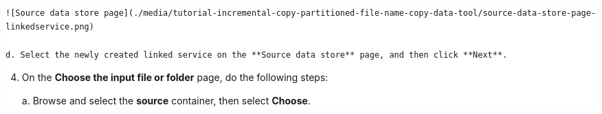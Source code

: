     ![Source data store page](./media/tutorial-incremental-copy-partitioned-file-name-copy-data-tool/source-data-store-page-linkedservice.png)

    d. Select the newly created linked service on the **Source data store** page, and then click **Next**.

4. On the **Choose the input file or folder** page, do the following steps:

    a. Browse and select the **source** container, then select **Choose**.

